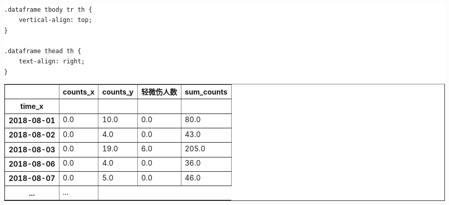     .dataframe tbody tr th {
        vertical-align: top;
    }

    .dataframe thead th {
        text-align: right;
    }
</style>
<table border="1" class="dataframe">
  <thead>
    <tr style="text-align: right;">
      <th></th>
      <th>counts_x</th>
      <th>counts_y</th>
      <th>轻微伤人数</th>
      <th>sum_counts</th>
    </tr>
    <tr>
      <th>time_x</th>
      <th></th>
      <th></th>
      <th></th>
      <th></th>
    </tr>
  </thead>
  <tbody>
    <tr>
      <th>2018-08-01</th>
      <td>0.0</td>
      <td>10.0</td>
      <td>0.0</td>
      <td>80.0</td>
    </tr>
    <tr>
      <th>2018-08-02</th>
      <td>0.0</td>
      <td>4.0</td>
      <td>0.0</td>
      <td>43.0</td>
    </tr>
    <tr>
      <th>2018-08-03</th>
      <td>0.0</td>
      <td>19.0</td>
      <td>6.0</td>
      <td>205.0</td>
    </tr>
    <tr>
      <th>2018-08-06</th>
      <td>0.0</td>
      <td>4.0</td>
      <td>0.0</td>
      <td>36.0</td>
    </tr>
    <tr>
      <th>2018-08-07</th>
      <td>0.0</td>
      <td>5.0</td>
      <td>0.0</td>
      <td>46.0</td>
    </tr>
    <tr>
      <th>...</th>
      <td>...</td>